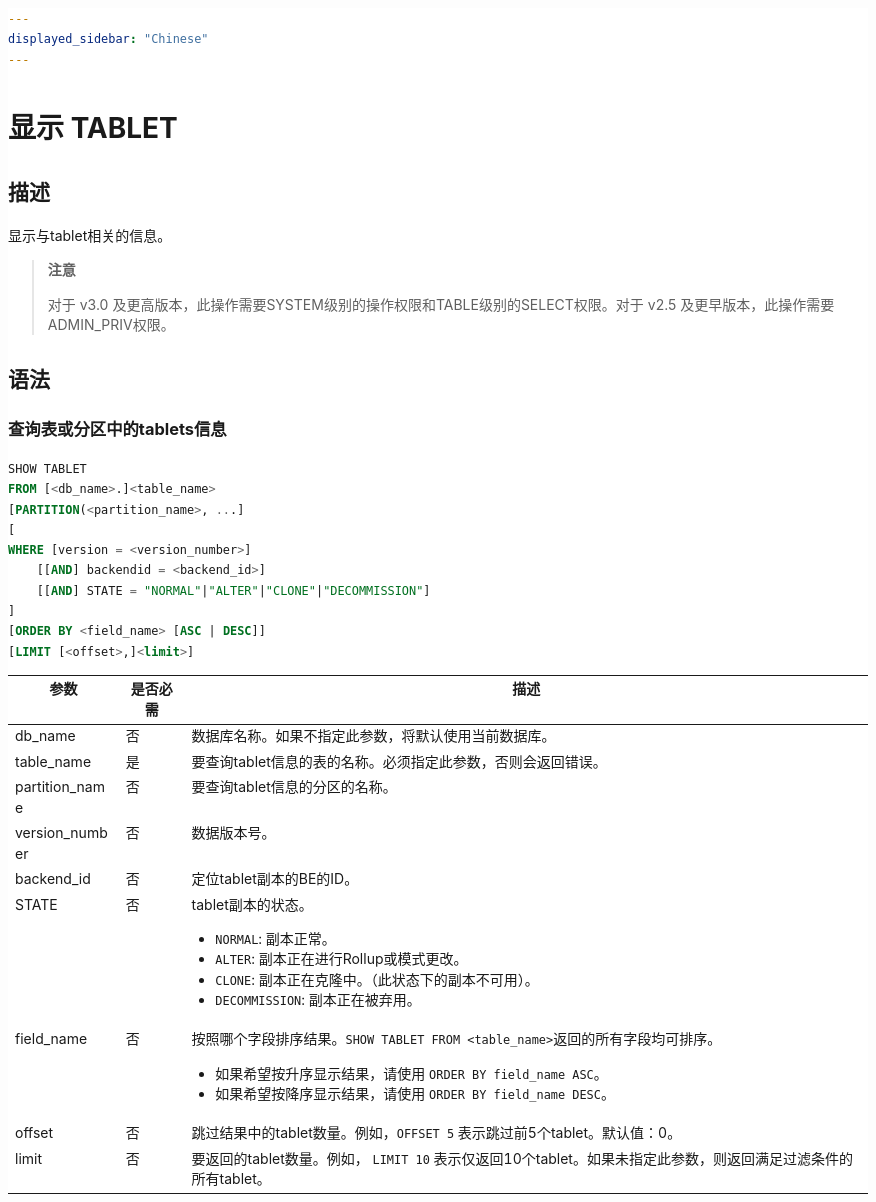 ```yaml
---
displayed_sidebar: "Chinese"
---
```


# 显示 TABLET

## 描述

显示与tablet相关的信息。

> **注意**
>
> 对于 v3.0 及更高版本，此操作需要SYSTEM级别的操作权限和TABLE级别的SELECT权限。对于 v2.5 及更早版本，此操作需要ADMIN_PRIV权限。

## 语法

### 查询表或分区中的tablets信息

```sql
SHOW TABLET
FROM [<db_name>.]<table_name>
[PARTITION(<partition_name>, ...]
[
WHERE [version = <version_number>] 
    [[AND] backendid = <backend_id>] 
    [[AND] STATE = "NORMAL"|"ALTER"|"CLONE"|"DECOMMISSION"]
]
[ORDER BY <field_name> [ASC | DESC]]
[LIMIT [<offset>,]<limit>]
```

| **参数**       | **是否必需** | **描述**                                                     |
| -------------- | -------- | ------------------------------------------------------------ |
| db_name        | 否       | 数据库名称。如果不指定此参数，将默认使用当前数据库。                     |
| table_name     | 是       | 要查询tablet信息的表的名称。必须指定此参数，否则会返回错误。                     |
| partition_name | 否       | 要查询tablet信息的分区的名称。                                                     |
| version_number | 否       | 数据版本号。                                                   |
| backend_id     | 否       | 定位tablet副本的BE的ID。                                 |
| STATE          | 否       | tablet副本的状态。<ul><li>`NORMAL`: 副本正常。</li><li>`ALTER`: 副本正在进行Rollup或模式更改。</li><li>`CLONE`: 副本正在克隆中。（此状态下的副本不可用）。 </li><li>`DECOMMISSION`: 副本正在被弃用。 </li></ul> |
| field_name     | 否       | 按照哪个字段排序结果。`SHOW TABLET FROM <table_name>`返回的所有字段均可排序。<ul><li>如果希望按升序显示结果，请使用 `ORDER BY field_name ASC`。</li><li>如果希望按降序显示结果，请使用 `ORDER BY field_name DESC`。</li></ul> |
| offset         | 否       | 跳过结果中的tablet数量。例如，`OFFSET 5` 表示跳过前5个tablet。默认值：0。 |
| limit          | 否       | 要返回的tablet数量。例如， `LIMIT 10` 表示仅返回10个tablet。如果未指定此参数，则返回满足过滤条件的所有tablet。 |
